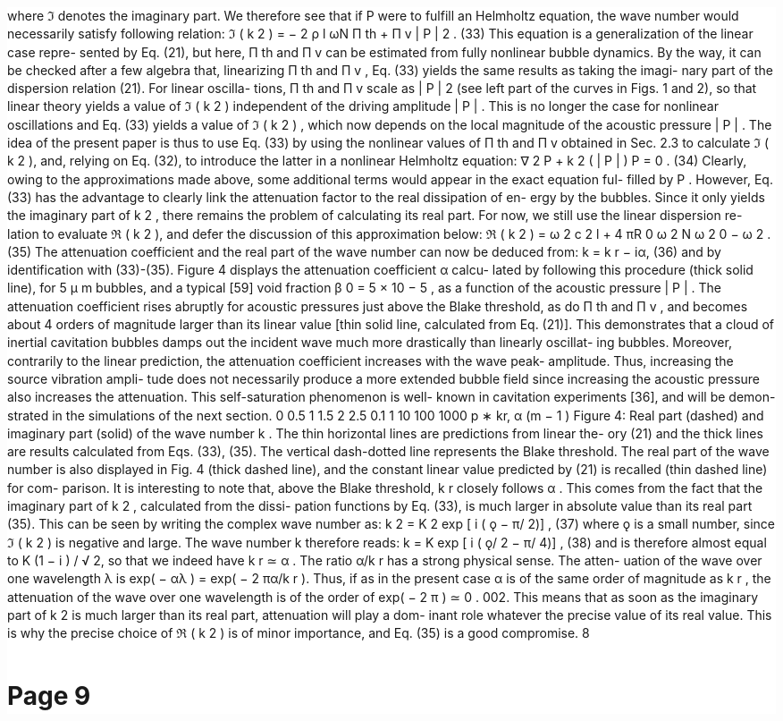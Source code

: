 where   ℑ   denotes the imaginary part.   We therefore see that if   P   were to fulfill an Helmholtz equation, the wave number would necessarily satisfy following relation:  ℑ   ( k 2 )   =   − 2 ρ l ωN   Π th   + Π v  | P   | 2   .   (33) This equation is a generalization of the linear case repre- sented by Eq. (21), but here, Π th   and Π v   can be estimated from fully nonlinear bubble dynamics. By the way, it can be checked after a few algebra that, linearizing Π th   and Π v , Eq. (33) yields the same results as taking the imagi- nary part of the dispersion relation (21). For linear oscilla- tions, Π th   and Π v   scale as   | P   | 2   (see left part of the curves in Figs. 1 and 2), so that linear theory yields a value of  ℑ   ( k 2 )   independent of the driving amplitude   | P   | . This is no longer the case for nonlinear oscillations and Eq. (33) yields a value of   ℑ   ( k 2 ) , which now depends on the local magnitude of the acoustic pressure   | P   | . The idea of the present paper is thus to use Eq. (33) by using the nonlinear values of Π th   and Π v   obtained in Sec. 2.3 to calculate   ℑ ( k 2 ), and, relying on Eq. (32), to introduce the latter in a nonlinear Helmholtz equation:  ∇ 2 P   +   k 2   ( | P   | )   P   = 0 .   (34) Clearly, owing to the approximations made above, some additional terms would appear in the exact equation ful- filled by   P   . However, Eq. (33) has the advantage to clearly link the attenuation factor to the real dissipation of en- ergy by the bubbles.   Since it only yields the imaginary part of   k 2 , there remains the problem of calculating its real part.   For now, we still use the linear dispersion re- lation to evaluate   ℜ ( k 2 ), and defer the discussion of this approximation below:  ℜ ( k 2 ) =   ω 2  c 2  l  +  4 πR 0 ω 2 N  ω 2 0   −   ω 2   .   (35) The attenuation coefficient and the real part of the wave number can now be deduced from:  k   =   k r   −   iα,   (36) and by identification with (33)-(35). Figure 4 displays the attenuation coefficient   α   calcu- lated by following this procedure (thick solid line), for 5   μ m bubbles, and a typical [59] void fraction   β 0   = 5   ×   10 − 5 , as a function of the acoustic pressure   | P   | .   The attenuation coefficient rises abruptly for acoustic pressures just above the Blake threshold, as do Π th   and Π v , and becomes about 4 orders of magnitude larger than its linear value [thin solid line, calculated from Eq. (21)].   This demonstrates that a cloud of inertial cavitation bubbles damps out the incident wave much more drastically than linearly oscillat- ing bubbles. Moreover, contrarily to the linear prediction, the attenuation coefficient increases with the wave peak- amplitude.   Thus, increasing the source vibration ampli- tude does not necessarily produce a more extended bubble field since increasing the acoustic pressure also increases the attenuation. This self-saturation phenomenon is well- known in cavitation experiments [36], and will be demon- strated in the simulations of the next section.  0   0.5   1   1.5   2   2.5  0.1  1  10  100  1000  p ∗  kr, α   (m − 1 )  Figure 4:   Real part (dashed) and imaginary part (solid) of the wave number   k . The thin horizontal lines are predictions from linear the- ory (21) and the thick lines are results calculated from Eqs. (33), (35). The vertical dash-dotted line represents the Blake threshold.  The real part of the wave number is also displayed in Fig. 4 (thick dashed line), and the constant linear value predicted by (21) is recalled (thin dashed line) for com- parison.   It is interesting to note that, above the Blake threshold,   k r   closely follows   α . This comes from the fact that the imaginary part of   k 2 , calculated from the dissi- pation functions by Eq.   (33), is much larger in absolute value than its real part (35). This can be seen by writing the complex wave number as:  k 2   =   K 2   exp [ i   ( ǫ   −   π/ 2)]   ,   (37) where   ǫ   is a small number, since   ℑ   ( k 2 )   is negative and large. The wave number   k   therefore reads:  k   =   K   exp [ i   ( ǫ/ 2   −   π/ 4)]   ,   (38) and is therefore almost equal to   K (1   −   i ) / √ 2, so that we indeed have   k r   ≃   α . The ratio   α/k r   has a strong physical sense. The atten- uation of the wave over one wavelength   λ   is exp( − αλ ) = exp( − 2 πα/k r ). Thus, if as in the present case   α   is of the same order of magnitude as   k r   , the attenuation of the wave over one wavelength is of the order of exp( − 2 π )   ≃   0 . 002. This means that as soon as the imaginary part of   k 2   is much larger than its real part, attenuation will play a dom- inant role whatever the precise value of its real value. This is why the precise choice of   ℜ   ( k 2 )   is of minor importance, and Eq. (35) is a good compromise. 8

# Page 9
